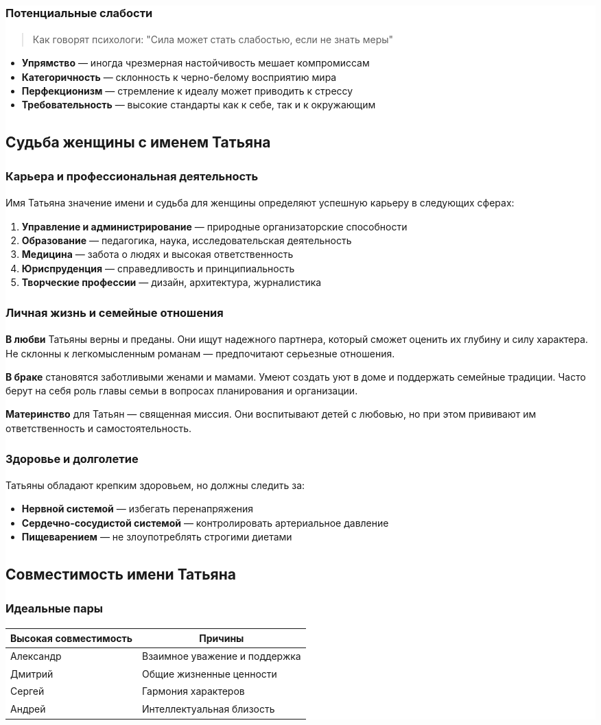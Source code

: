 ### Потенциальные слабости

> Как говорят психологи: "Сила может стать слабостью, если не знать меры"

- **Упрямство** — иногда чрезмерная настойчивость мешает компромиссам
- **Категоричность** — склонность к черно-белому восприятию мира
- **Перфекционизм** — стремление к идеалу может приводить к стрессу
- **Требовательность** — высокие стандарты как к себе, так и к окружающим

## Судьба женщины с именем Татьяна

### Карьера и профессиональная деятельность

Имя Татьяна значение имени и судьба для женщины определяют успешную карьеру в следующих сферах:

1. **Управление и администрирование** — природные организаторские способности
2. **Образование** — педагогика, наука, исследовательская деятельность
3. **Медицина** — забота о людях и высокая ответственность
4. **Юриспруденция** — справедливость и принципиальность
5. **Творческие профессии** — дизайн, архитектура, журналистика

### Личная жизнь и семейные отношения

**В любви** Татьяны верны и преданы. Они ищут надежного партнера, который сможет оценить их глубину и силу характера. Не склонны к легкомысленным романам — предпочитают серьезные отношения.

**В браке** становятся заботливыми женами и мамами. Умеют создать уют в доме и поддержать семейные традиции. Часто берут на себя роль главы семьи в вопросах планирования и организации.

**Материнство** для Татьян — священная миссия. Они воспитывают детей с любовью, но при этом прививают им ответственность и самостоятельность.

### Здоровье и долголетие

Татьяны обладают крепким здоровьем, но должны следить за:

- **Нервной системой** — избегать перенапряжения
- **Сердечно-сосудистой системой** — контролировать артериальное давление
- **Пищеварением** — не злоупотреблять строгими диетами

## Совместимость имени Татьяна

### Идеальные пары

| **Высокая совместимость** | **Причины**                   |
| ------------------------- | ----------------------------- |
| Александр                 | Взаимное уважение и поддержка |
| Дмитрий                   | Общие жизненные ценности      |
| Сергей                    | Гармония характеров           |
| Андрей                    | Интеллектуальная близость     |
